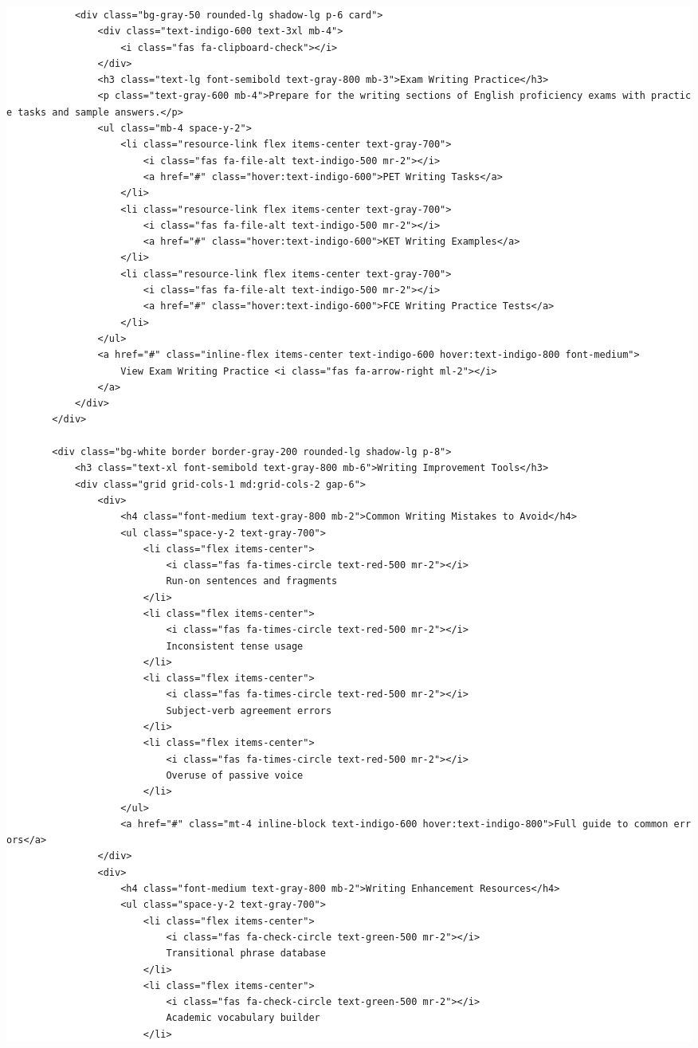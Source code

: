                 <div class="bg-gray-50 rounded-lg shadow-lg p-6 card">
                    <div class="text-indigo-600 text-3xl mb-4">
                        <i class="fas fa-clipboard-check"></i>
                    </div>
                    <h3 class="text-lg font-semibold text-gray-800 mb-3">Exam Writing Practice</h3>
                    <p class="text-gray-600 mb-4">Prepare for the writing sections of English proficiency exams with practice tasks and sample answers.</p>
                    <ul class="mb-4 space-y-2">
                        <li class="resource-link flex items-center text-gray-700">
                            <i class="fas fa-file-alt text-indigo-500 mr-2"></i>
                            <a href="#" class="hover:text-indigo-600">PET Writing Tasks</a>
                        </li>
                        <li class="resource-link flex items-center text-gray-700">
                            <i class="fas fa-file-alt text-indigo-500 mr-2"></i>
                            <a href="#" class="hover:text-indigo-600">KET Writing Examples</a>
                        </li>
                        <li class="resource-link flex items-center text-gray-700">
                            <i class="fas fa-file-alt text-indigo-500 mr-2"></i>
                            <a href="#" class="hover:text-indigo-600">FCE Writing Practice Tests</a>
                        </li>
                    </ul>
                    <a href="#" class="inline-flex items-center text-indigo-600 hover:text-indigo-800 font-medium">
                        View Exam Writing Practice <i class="fas fa-arrow-right ml-2"></i>
                    </a>
                </div>
            </div>

            <div class="bg-white border border-gray-200 rounded-lg shadow-lg p-8">
                <h3 class="text-xl font-semibold text-gray-800 mb-6">Writing Improvement Tools</h3>
                <div class="grid grid-cols-1 md:grid-cols-2 gap-6">
                    <div>
                        <h4 class="font-medium text-gray-800 mb-2">Common Writing Mistakes to Avoid</h4>
                        <ul class="space-y-2 text-gray-700">
                            <li class="flex items-center">
                                <i class="fas fa-times-circle text-red-500 mr-2"></i>
                                Run-on sentences and fragments
                            </li>
                            <li class="flex items-center">
                                <i class="fas fa-times-circle text-red-500 mr-2"></i>
                                Inconsistent tense usage
                            </li>
                            <li class="flex items-center">
                                <i class="fas fa-times-circle text-red-500 mr-2"></i>
                                Subject-verb agreement errors
                            </li>
                            <li class="flex items-center">
                                <i class="fas fa-times-circle text-red-500 mr-2"></i>
                                Overuse of passive voice
                            </li>
                        </ul>
                        <a href="#" class="mt-4 inline-block text-indigo-600 hover:text-indigo-800">Full guide to common errors</a>
                    </div>
                    <div>
                        <h4 class="font-medium text-gray-800 mb-2">Writing Enhancement Resources</h4>
                        <ul class="space-y-2 text-gray-700">
                            <li class="flex items-center">
                                <i class="fas fa-check-circle text-green-500 mr-2"></i>
                                Transitional phrase database
                            </li>
                            <li class="flex items-center">
                                <i class="fas fa-check-circle text-green-500 mr-2"></i>
                                Academic vocabulary builder
                            </li>